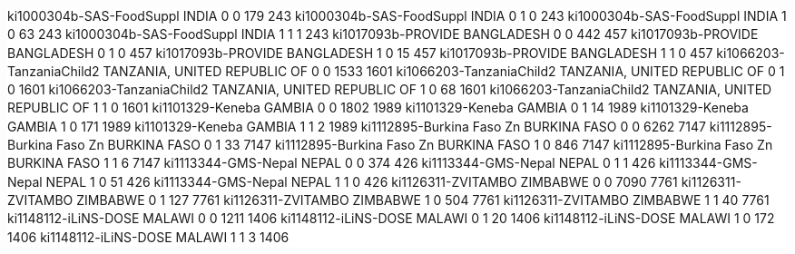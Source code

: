 ki1000304b-SAS-FoodSuppl    INDIA                          0                         0      179     243
ki1000304b-SAS-FoodSuppl    INDIA                          0                         1        0     243
ki1000304b-SAS-FoodSuppl    INDIA                          1                         0       63     243
ki1000304b-SAS-FoodSuppl    INDIA                          1                         1        1     243
ki1017093b-PROVIDE          BANGLADESH                     0                         0      442     457
ki1017093b-PROVIDE          BANGLADESH                     0                         1        0     457
ki1017093b-PROVIDE          BANGLADESH                     1                         0       15     457
ki1017093b-PROVIDE          BANGLADESH                     1                         1        0     457
ki1066203-TanzaniaChild2    TANZANIA, UNITED REPUBLIC OF   0                         0     1533    1601
ki1066203-TanzaniaChild2    TANZANIA, UNITED REPUBLIC OF   0                         1        0    1601
ki1066203-TanzaniaChild2    TANZANIA, UNITED REPUBLIC OF   1                         0       68    1601
ki1066203-TanzaniaChild2    TANZANIA, UNITED REPUBLIC OF   1                         1        0    1601
ki1101329-Keneba            GAMBIA                         0                         0     1802    1989
ki1101329-Keneba            GAMBIA                         0                         1       14    1989
ki1101329-Keneba            GAMBIA                         1                         0      171    1989
ki1101329-Keneba            GAMBIA                         1                         1        2    1989
ki1112895-Burkina Faso Zn   BURKINA FASO                   0                         0     6262    7147
ki1112895-Burkina Faso Zn   BURKINA FASO                   0                         1       33    7147
ki1112895-Burkina Faso Zn   BURKINA FASO                   1                         0      846    7147
ki1112895-Burkina Faso Zn   BURKINA FASO                   1                         1        6    7147
ki1113344-GMS-Nepal         NEPAL                          0                         0      374     426
ki1113344-GMS-Nepal         NEPAL                          0                         1        1     426
ki1113344-GMS-Nepal         NEPAL                          1                         0       51     426
ki1113344-GMS-Nepal         NEPAL                          1                         1        0     426
ki1126311-ZVITAMBO          ZIMBABWE                       0                         0     7090    7761
ki1126311-ZVITAMBO          ZIMBABWE                       0                         1      127    7761
ki1126311-ZVITAMBO          ZIMBABWE                       1                         0      504    7761
ki1126311-ZVITAMBO          ZIMBABWE                       1                         1       40    7761
ki1148112-iLiNS-DOSE        MALAWI                         0                         0     1211    1406
ki1148112-iLiNS-DOSE        MALAWI                         0                         1       20    1406
ki1148112-iLiNS-DOSE        MALAWI                         1                         0      172    1406
ki1148112-iLiNS-DOSE        MALAWI                         1                         1        3    1406